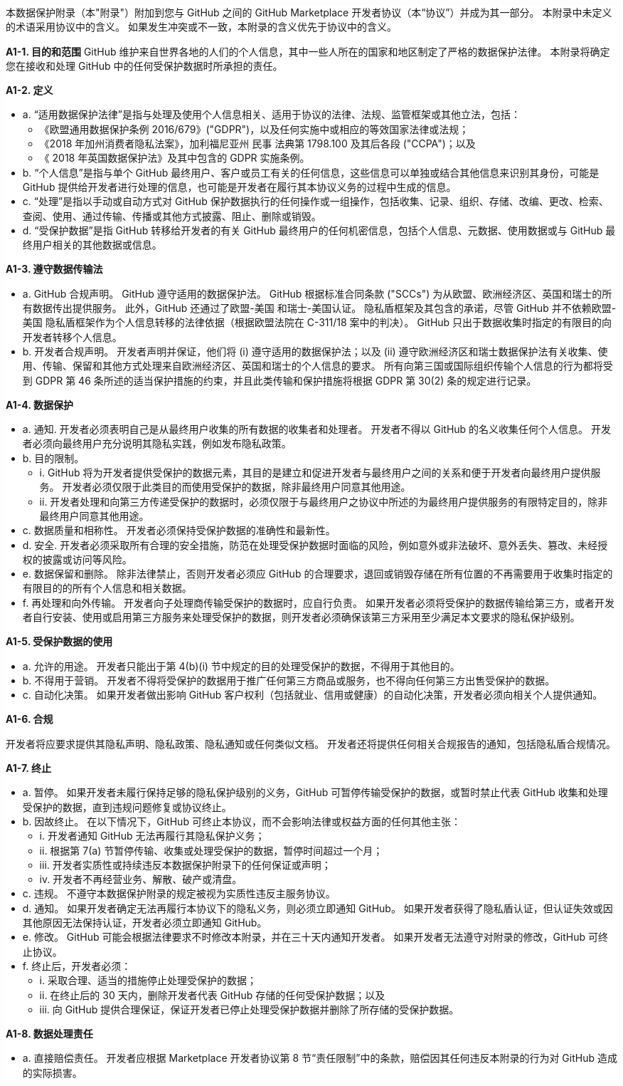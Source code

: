 本数据保护附录（本"附录"）附加到您与 GitHub 之间的 GitHub Marketplace 开发者协议（本“协议”）并成为其一部分。 本附录中未定义的术语采用协议中的含义。 如果发生冲突或不一致，本附录的含义优先于协议中的含义。

**A1-1. 目的和范围** GitHub 维护来自世界各地的人们的个人信息，其中一些人所在的国家和地区制定了严格的数据保护法律。 本附录将确定您在接收和处理 GitHub 中的任何受保护数据时所承担的责任。

**A1-2. 定义**

- a. “适用数据保护法律”是指与处理及使用个人信息相关、适用于协议的法律、法规、监管框架或其他立法，包括：
   - 《欧盟通用数据保护条例 2016/679》("GDPR")，以及任何实施中或相应的等效国家法律或法规；
   - 《2018 年加州消费者隐私法案》，加利福尼亚州 民事 法典第 1798.100 及其后各段 ("CCPA")；以及
   - 《 2018 年英国数据保护法》及其中包含的 GDPR 实施条例。
- b. “个人信息”是指与单个 GitHub 最终用户、客户或员工有关的任何信息，这些信息可以单独或结合其他信息来识别其身份，可能是 GitHub 提供给开发者进行处理的信息，也可能是开发者在履行其本协议义务的过程中生成的信息。
- c. “处理”是指以手动或自动方式对 GitHub 保护数据执行的任何操作或一组操作，包括收集、记录、组织、存储、改编、更改、检索、查阅、使用、通过传输、传播或其他方式披露、阻止、删除或销毁。
- d. “受保护数据”是指 GitHub 转移给开发者的有关 GitHub 最终用户的任何机密信息，包括个人信息、元数据、使用数据或与 GitHub 最终用户相关的其他数据或信息。

**A1-3. 遵守数据传输法**

- a. GitHub 合规声明。 GitHub 遵守适用的数据保护法。 GitHub 根据标准合同条款 ("SCCs") 为从欧盟、欧洲经济区、英国和瑞士的所有数据传出提供服务。 此外，GitHub 还通过了欧盟-美国 和瑞士-美国认证。 隐私盾框架及其包含的承诺，尽管 GitHub 并不依赖欧盟-美国 隐私盾框架作为个人信息转移的法律依据（根据欧盟法院在 C-311/18 案中的判决）。 GitHub 只出于数据收集时指定的有限目的向开发者转移个人信息。
- b. 开发者合规声明。 开发者声明并保证，他们将 (i) 遵守适用的数据保护法；以及 (ii) 遵守欧洲经济区和瑞士数据保护法有关收集、使用、传输、保留和其他方式处理来自欧洲经济区、英国和瑞士的个人信息的要求。 所有向第三国或国际组织传输个人信息的行为都将受到 GDPR 第 46 条所述的适当保护措施的约束，并且此类传输和保护措施将根据 GDPR 第 30(2) 条的规定进行记录。

**A1-4. 数据保护**

- a. 通知. 开发者必须表明自己是从最终用户收集的所有数据的收集者和处理者。 开发者不得以 GitHub 的名义收集任何个人信息。 开发者必须向最终用户充分说明其隐私实践，例如发布隐私政策。
- b. 目的限制。
   - i. GitHub 将为开发者提供受保护的数据元素，其目的是建立和促进开发者与最终用户之间的关系和便于开发者向最终用户提供服务。 开发者必须仅限于此类目的而使用受保护的数据，除非最终用户同意其他用途。
   - ii. 开发者处理和向第三方传递受保护的数据时，必须仅限于与最终用户之协议中所述的为最终用户提供服务的有限特定目的，除非最终用户同意其他用途。
- c. 数据质量和相称性。 开发者必须保持受保护数据的准确性和最新性。
- d. 安全. 开发者必须采取所有合理的安全措施，防范在处理受保护数据时面临的风险，例如意外或非法破坏、意外丢失、篡改、未经授权的披露或访问等风险。
- e. 数据保留和删除。 除非法律禁止，否则开发者必须应 GitHub 的合理要求，退回或销毁存储在所有位置的不再需要用于收集时指定的有限目的的所有个人信息和相关数据。
- f. 再处理和向外传输。 开发者向子处理商传输受保护的数据时，应自行负责。 如果开发者必须将受保护的数据传输给第三方，或者开发者自行安装、使用或启用第三方服务来处理受保护的数据，则开发者必须确保该第三方采用至少满足本文要求的隐私保护级别。

**A1-5. 受保护数据的使用**

- a. 允许的用途。 开发者只能出于第 4(b)(i) 节中规定的目的处理受保护的数据，不得用于其他目的。
- b. 不得用于营销。 开发者不得将受保护的数据用于推广任何第三方商品或服务，也不得向任何第三方出售受保护的数据。
- c. 自动化决策。 如果开发者做出影响 GitHub 客户权利（包括就业、信用或健康）的自动化决策，开发者必须向相关个人提供通知。

**A1-6. 合规**

开发者将应要求提供其隐私声明、隐私政策、隐私通知或任何类似文档。 开发者还将提供任何相关合规报告的通知，包括隐私盾合规情况。

**A1-7. 终止**

- a. 暂停。 如果开发者未履行保持足够的隐私保护级别的义务，GitHub 可暂停传输受保护的数据，或暂时禁止代表 GitHub 收集和处理受保护的数据，直到违规问题修复或协议终止。
- b. 因故终止。 在以下情况下，GitHub 可终止本协议，而不会影响法律或权益方面的任何其他主张：
   - i. 开发者通知 GitHub 无法再履行其隐私保护义务；
   - ii. 根据第 7(a) 节暂停传输、收集或处理受保护的数据，暂停时间超过一个月；
   - iii. 开发者实质性或持续违反本数据保护附录下的任何保证或声明；
   - iv. 开发者不再经营业务、解散、破产或清盘。
- c. 违规。 不遵守本数据保护附录的规定被视为实质性违反主服务协议。
- d. 通知。 如果开发者确定无法再履行本协议下的隐私义务，则必须立即通知 GitHub。 如果开发者获得了隐私盾认证，但认证失效或因其他原因无法保持认证，开发者必须立即通知 GitHub。
- e. 修改。 GitHub 可能会根据法律要求不时修改本附录，并在三十天内通知开发者。 如果开发者无法遵守对附录的修改，GitHub 可终止协议。
- f. 终止后，开发者必须：
   - i. 采取合理、适当的措施停止处理受保护的数据；
   - ii. 在终止后的 30 天内，删除开发者代表 GitHub 存储的任何受保护数据；以及
   - iii. 向 GitHub 提供合理保证，保证开发者已停止处理受保护数据并删除了所存储的受保护数据。

**A1-8. 数据处理责任**
- a. 直接赔偿责任。 开发者应根据 Marketplace 开发者协议第 8 节“责任限制”中的条款，赔偿因其任何违反本附录的行为对 GitHub 造成的实际损害。
